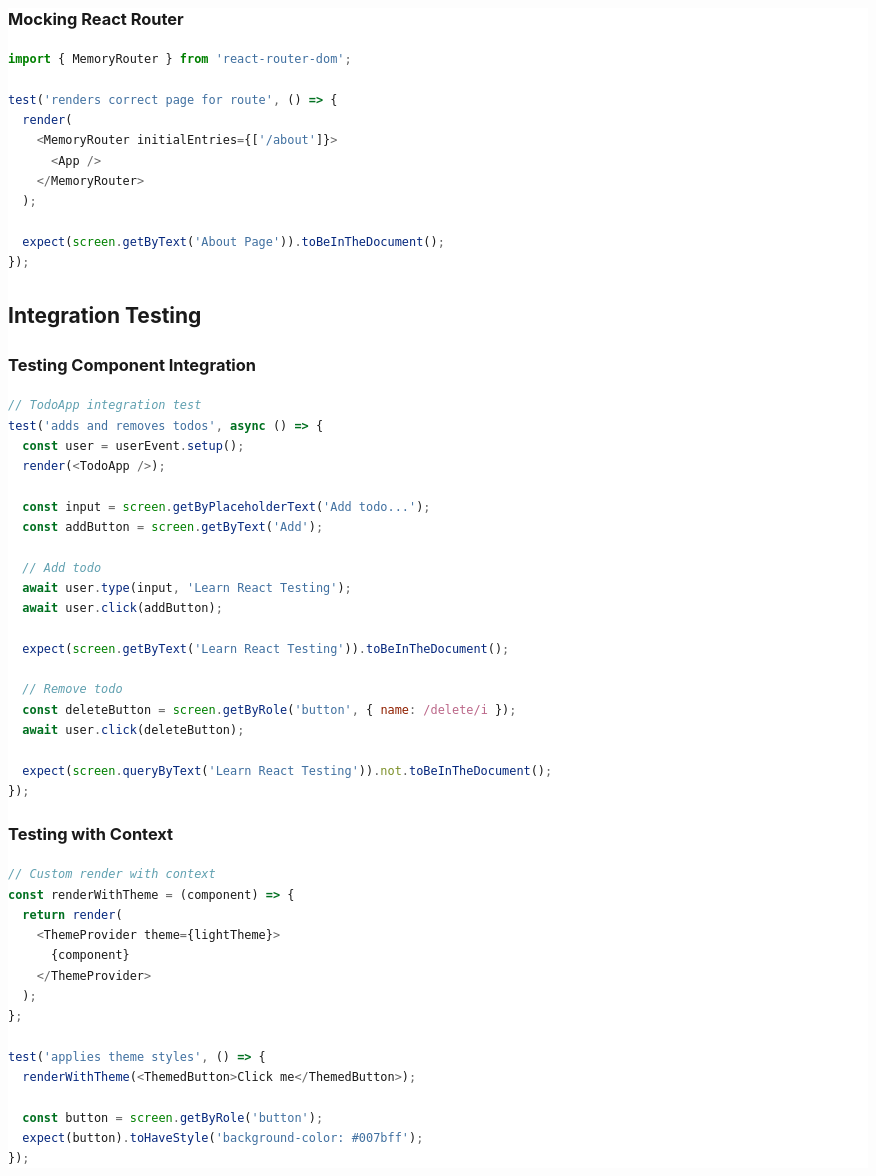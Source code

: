 ### Mocking React Router

```javascript
import { MemoryRouter } from 'react-router-dom';

test('renders correct page for route', () => {
  render(
    <MemoryRouter initialEntries={['/about']}>
      <App />
    </MemoryRouter>
  );
  
  expect(screen.getByText('About Page')).toBeInTheDocument();
});
```

## Integration Testing

### Testing Component Integration

```javascript
// TodoApp integration test
test('adds and removes todos', async () => {
  const user = userEvent.setup();
  render(<TodoApp />);
  
  const input = screen.getByPlaceholderText('Add todo...');
  const addButton = screen.getByText('Add');
  
  // Add todo
  await user.type(input, 'Learn React Testing');
  await user.click(addButton);
  
  expect(screen.getByText('Learn React Testing')).toBeInTheDocument();
  
  // Remove todo
  const deleteButton = screen.getByRole('button', { name: /delete/i });
  await user.click(deleteButton);
  
  expect(screen.queryByText('Learn React Testing')).not.toBeInTheDocument();
});
```

### Testing with Context

```javascript
// Custom render with context
const renderWithTheme = (component) => {
  return render(
    <ThemeProvider theme={lightTheme}>
      {component}
    </ThemeProvider>
  );
};

test('applies theme styles', () => {
  renderWithTheme(<ThemedButton>Click me</ThemedButton>);
  
  const button = screen.getByRole('button');
  expect(button).toHaveStyle('background-color: #007bff');
});
```
